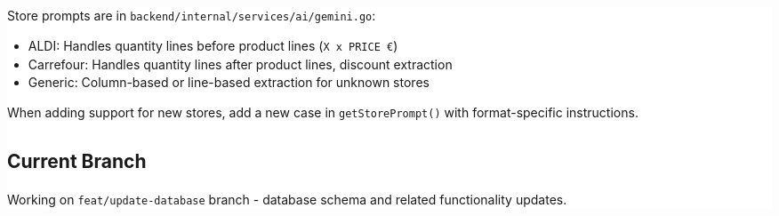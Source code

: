 Store prompts are in `backend/internal/services/ai/gemini.go`:
- ALDI: Handles quantity lines before product lines (`X x PRICE €`)
- Carrefour: Handles quantity lines after product lines, discount extraction
- Generic: Column-based or line-based extraction for unknown stores

When adding support for new stores, add a new case in `getStorePrompt()` with format-specific instructions.

## Current Branch

Working on `feat/update-database` branch - database schema and related functionality updates.
